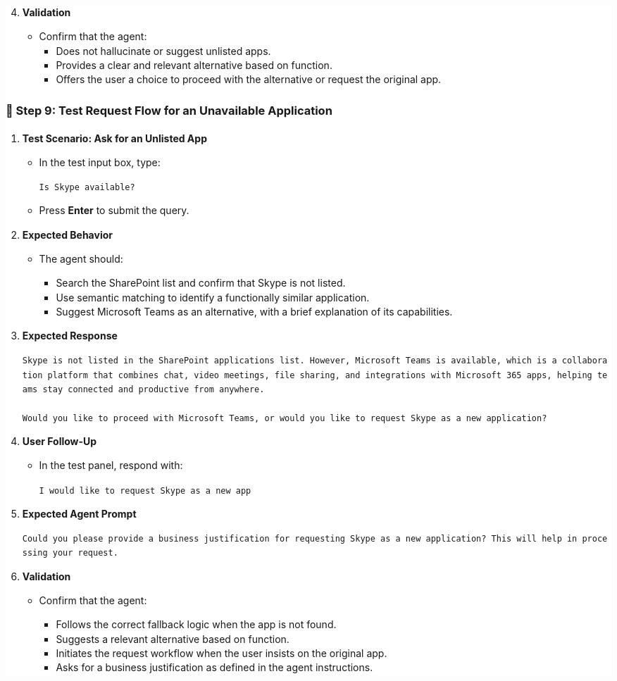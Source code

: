 4. **Validation**

    - Confirm that the agent:
        - Does not hallucinate or suggest unlisted apps.
        - Provides a clear and relevant alternative based on function.
        - Offers the user a choice to proceed with the alternative or request the original app.

 

### 🧱 Step 9: Test Request Flow for an Unavailable Application

1. **Test Scenario: Ask for an Unlisted App**

   - In the test input box, type:
     
     `Is Skype available?`

   - Press **Enter** to submit the query.

2. **Expected Behavior**

   - The agent should:
   
     - Search the SharePoint list and confirm that Skype is not listed.
     - Use semantic matching to identify a functionally similar application.
     - Suggest Microsoft Teams as an alternative, with a brief explanation of its capabilities.
     
3. **Expected Response**
     
     ```
     Skype is not listed in the SharePoint applications list. However, Microsoft Teams is available, which is a collaboration platform that combines chat, video meetings, file sharing, and integrations with Microsoft 365 apps, helping teams stay connected and productive from anywhere.
    
     Would you like to proceed with Microsoft Teams, or would you like to request Skype as a new application?
    ```
    
4. **User Follow-Up**
    
   - In the test panel, respond with:
   
     `I would like to request Skype as a new app`
     
5. **Expected Agent Prompt**
    
     ```
     Could you please provide a business justification for requesting Skype as a new application? This will help in processing your request.
     ```


6. **Validation**

   - Confirm that the agent:

     - Follows the correct fallback logic when the app is not found.
     - Suggests a relevant alternative based on function.
     - Initiates the request workflow when the user insists on the original app.
     - Asks for a business justification as defined in the agent instructions.
